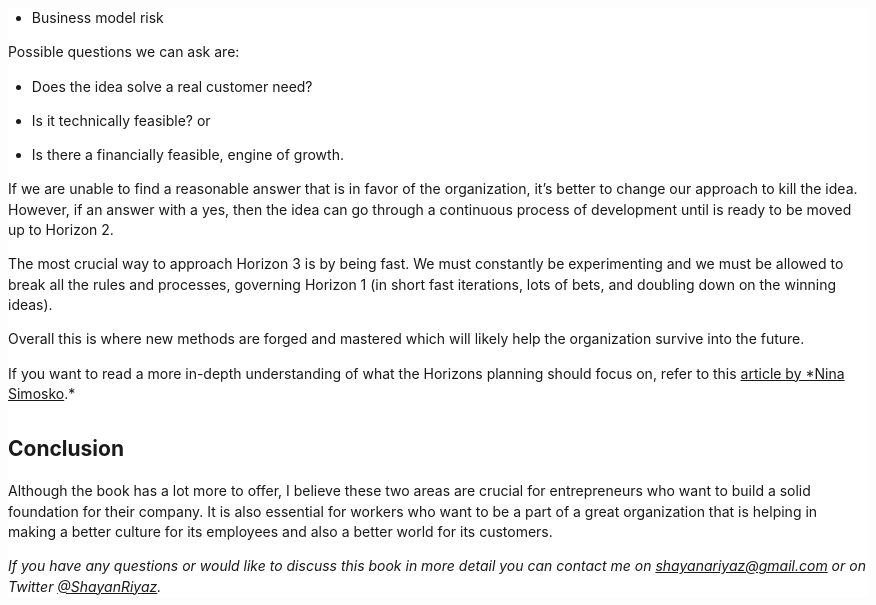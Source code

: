 * Business model risk

Possible questions we can ask are:

* Does the idea solve a real customer need?

* Is it technically feasible?
or

* Is there a financially feasible, engine of growth.

If we are unable to find a reasonable answer that is in favor of the organization, it’s better to change our approach to kill the idea. However, if an answer with a yes, then the idea can go through a continuous process of development until is ready to be moved up to Horizon 2.

The most crucial way to approach Horizon 3 is by being fast. We must constantly be experimenting and we must be allowed to break all the rules and processes, governing Horizon 1 (in short fast iterations, lots of bets, and doubling down on the winning ideas).

Overall this is where new methods are forged and mastered which will likely help the organization survive into the future.

If you want to read a more in-depth understanding of what the Horizons planning should focus on, refer to this [article by *Nina Simosko](https://www.ninasimosko.com/2016/06/28/innovating-across-three-horizons/).*

## Conclusion

Although the book has a lot more to offer, I believe these two areas are crucial for entrepreneurs who want to build a solid foundation for their company. It is also essential for workers who want to be a part of a great organization that is helping in making a better culture for its employees and also a better world for its customers.

*If you have any questions or would like to discuss this book in more detail you can contact me on shayanariyaz@gmail.com or on Twitter [@ShayanRiyaz](https://twitter.com/ShayanRiyaz).*
  

